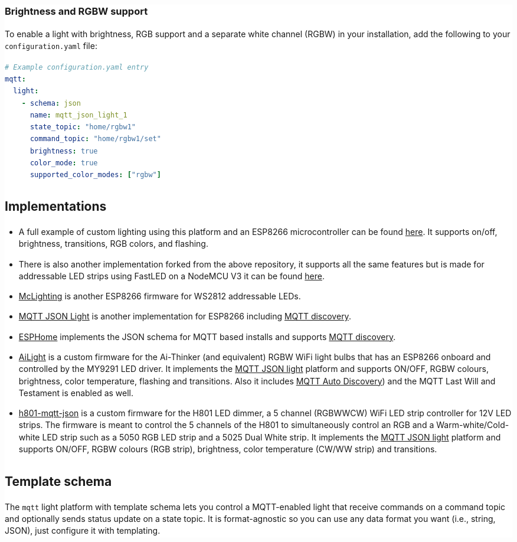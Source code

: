 ### Brightness and RGBW support

To enable a light with brightness, RGB support and a separate white channel (RGBW) in your installation, add the following to your `configuration.yaml` file:

```yaml
# Example configuration.yaml entry
mqtt:
  light:
    - schema: json
      name: mqtt_json_light_1
      state_topic: "home/rgbw1"
      command_topic: "home/rgbw1/set"
      brightness: true
      color_mode: true
      supported_color_modes: ["rgbw"]
```

## Implementations

- A full example of custom lighting using this platform and an ESP8266 microcontroller can be found [here](https://github.com/corbanmailloux/esp-mqtt-rgb-led). It supports on/off, brightness, transitions, RGB colors, and flashing.

- There is also another implementation forked from the above repository, it supports all the same features but is made for addressable LED strips using FastLED on a NodeMCU V3 it can be found [here](https://github.com/JammyDodger231/nodemcu-mqtt-rgb-led).

- [McLighting](https://github.com/toblum/McLighting) is another ESP8266 firmware for WS2812 addressable LEDs.

- [MQTT JSON Light](https://github.com/mertenats/Open-Home-Automation/tree/master/ha_mqtt_rgbw_light_with_discovery) is another implementation for ESP8266 including [MQTT discovery](/docs/mqtt/discovery/).

- [ESPHome](https://esphome.io) implements the JSON schema for MQTT based installs and supports [MQTT discovery](/docs/mqtt/discovery/).

- [AiLight](https://github.com/stelgenhof/AiLight) is a custom firmware for the Ai-Thinker (and equivalent) RGBW WiFi light bulbs that has an ESP8266 onboard and controlled by the MY9291 LED driver. It implements the [MQTT JSON light](/integrations/light.mqtt) platform and supports ON/OFF, RGBW colours, brightness, color temperature, flashing and transitions. Also it includes [MQTT Auto Discovery](/docs/mqtt/discovery/)) and the MQTT Last Will and Testament is enabled as well.

- [h801-mqtt-json](https://github.com/starkillerOG/h801-mqtt-json) is a custom firmware for the H801 LED dimmer, a 5 channel (RGBWWCW)  WiFi LED strip controller for 12V LED strips. The firmware is meant to control the 5 channels of the H801 to simultaneously control an RGB and a Warm-white/Cold-white LED strip such as a 5050 RGB LED strip and a 5025 Dual White strip. It implements the [MQTT JSON light](/integrations/light.mqtt) platform and supports ON/OFF, RGBW colours (RGB strip), brightness, color temperature (CW/WW strip) and transitions.

## Template schema

The `mqtt` light platform with template schema lets you control a MQTT-enabled light that receive commands on a command topic and optionally sends status update on a state topic.
It is format-agnostic so you can use any data format you want (i.e., string, JSON), just configure it with templating.
